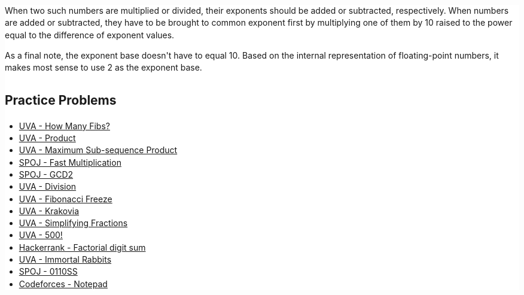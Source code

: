 When two such numbers are multiplied or divided, their exponents should be added or subtracted, respectively. When numbers are added or subtracted, they have to be brought to common exponent first by multiplying one of them by 10 raised to the power equal to the difference of exponent values.

As a final note, the exponent base doesn't have to equal 10. Based on the internal representation of floating-point numbers, it makes most sense to use 2 as the exponent base.

## Practice Problems

* [UVA - How Many Fibs?](https://uva.onlinejudge.org/index.php?option=onlinejudge&page=show_problem&problem=1124)
* [UVA - Product](https://uva.onlinejudge.org/index.php?option=com_onlinejudge&Itemid=8&page=show_problem&problem=1047)
* [UVA - Maximum Sub-sequence Product](https://uva.onlinejudge.org/index.php?option=onlinejudge&page=show_problem&problem=728)
* [SPOJ - Fast Multiplication](http://www.spoj.com/problems/MUL/en/)
* [SPOJ - GCD2](http://www.spoj.com/problems/GCD2/)
* [UVA - Division](https://uva.onlinejudge.org/index.php?option=onlinejudge&page=show_problem&problem=1024)
* [UVA - Fibonacci Freeze](https://uva.onlinejudge.org/index.php?option=com_onlinejudge&Itemid=8&page=show_problem&problem=436)
* [UVA - Krakovia](https://uva.onlinejudge.org/index.php?option=onlinejudge&page=show_problem&problem=1866)
* [UVA - Simplifying Fractions](https://uva.onlinejudge.org/index.php?option=com_onlinejudge&Itemid=8&page=show_problem&problem=1755)
* [UVA - 500!](https://uva.onlinejudge.org/index.php?option=onlinejudge&page=show_problem&problem=564)
* [Hackerrank - Factorial digit sum](https://www.hackerrank.com/contests/projecteuler/challenges/euler020/problem)
* [UVA - Immortal Rabbits](https://uva.onlinejudge.org/index.php?option=com_onlinejudge&Itemid=8&page=show_problem&problem=4803)
* [SPOJ - 0110SS](http://www.spoj.com/problems/IWGBS/)
* [Codeforces - Notepad](http://codeforces.com/contest/17/problem/D)
